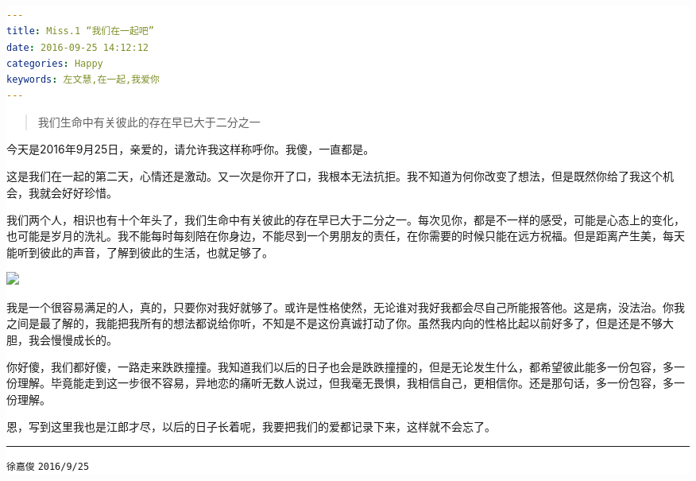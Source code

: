 ```yaml
---
title: Miss.1 “我们在一起吧”
date: 2016-09-25 14:12:12
categories: Happy
keywords: 左文慧,在一起,我爱你
---
```





> 我们生命中有关彼此的存在早已大于二分之一

今天是2016年9月25日，亲爱的，请允许我这样称呼你。我傻，一直都是。



这是我们在一起的第二天，心情还是激动。又一次是你开了口，我根本无法抗拒。我不知道为何你改变了想法，但是既然你给了我这个机会，我就会好好珍惜。

我们两个人，相识也有十个年头了，我们生命中有关彼此的存在早已大于二分之一。每次见你，都是不一样的感受，可能是心态上的变化，也可能是岁月的洗礼。我不能每时每刻陪在你身边，不能尽到一个男朋友的责任，在你需要的时候只能在远方祝福。但是距离产生美，每天能听到彼此的声音，了解到彼此的生活，也就足够了。

<img src="http://p1.bpimg.com/567571/5e2cbd1018ee30b7.jpg" width = "100%" />

我是一个很容易满足的人，真的，只要你对我好就够了。或许是性格使然，无论谁对我好我都会尽自己所能报答他。这是病，没法治。你我之间是最了解的，我能把我所有的想法都说给你听，不知是不是这份真诚打动了你。虽然我内向的性格比起以前好多了，但是还是不够大胆，我会慢慢成长的。

你好傻，我们都好傻，一路走来跌跌撞撞。我知道我们以后的日子也会是跌跌撞撞的，但是无论发生什么，都希望彼此能多一份包容，多一份理解。毕竟能走到这一步很不容易，异地恋的痛听无数人说过，但我毫无畏惧，我相信自己，更相信你。还是那句话，多一份包容，多一份理解。

恩，写到这里我也是江郎才尽，以后的日子长着呢，我要把我们的爱都记录下来，这样就不会忘了。

---
```徐嘉俊``` ```2016/9/25```
